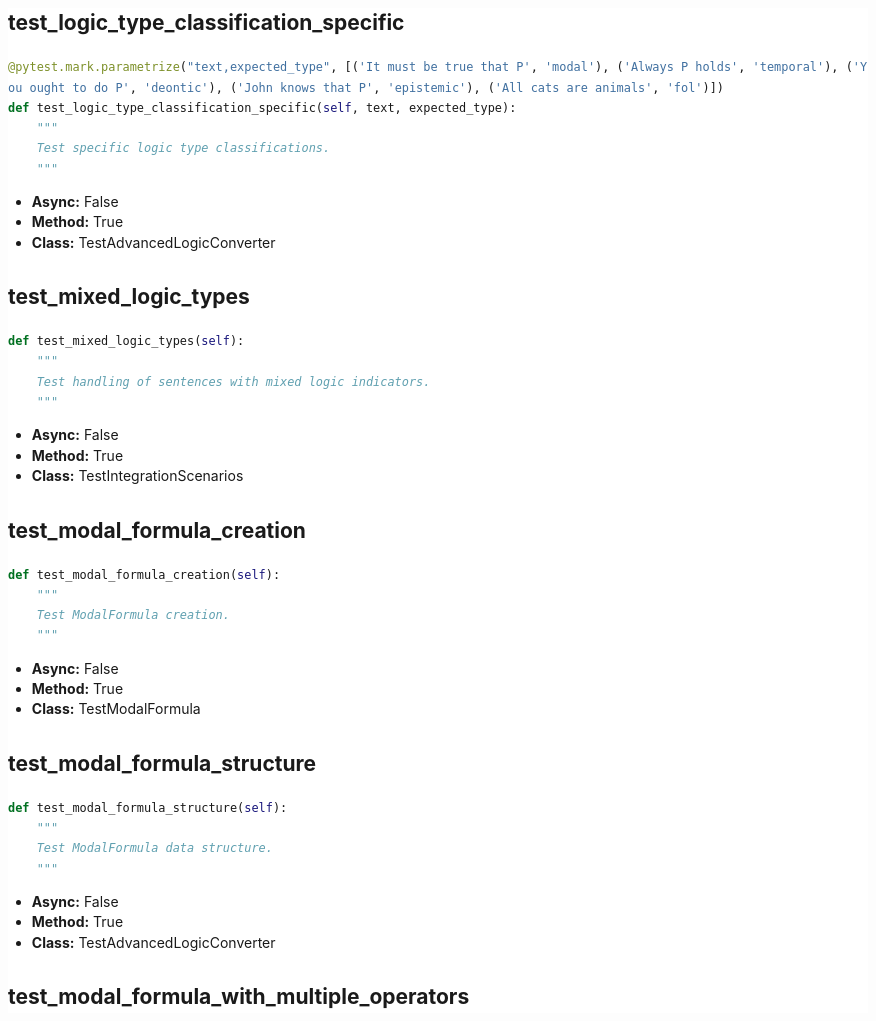 ## test_logic_type_classification_specific

```python
@pytest.mark.parametrize("text,expected_type", [('It must be true that P', 'modal'), ('Always P holds', 'temporal'), ('You ought to do P', 'deontic'), ('John knows that P', 'epistemic'), ('All cats are animals', 'fol')])
def test_logic_type_classification_specific(self, text, expected_type):
    """
    Test specific logic type classifications.
    """
```
* **Async:** False
* **Method:** True
* **Class:** TestAdvancedLogicConverter

## test_mixed_logic_types

```python
def test_mixed_logic_types(self):
    """
    Test handling of sentences with mixed logic indicators.
    """
```
* **Async:** False
* **Method:** True
* **Class:** TestIntegrationScenarios

## test_modal_formula_creation

```python
def test_modal_formula_creation(self):
    """
    Test ModalFormula creation.
    """
```
* **Async:** False
* **Method:** True
* **Class:** TestModalFormula

## test_modal_formula_structure

```python
def test_modal_formula_structure(self):
    """
    Test ModalFormula data structure.
    """
```
* **Async:** False
* **Method:** True
* **Class:** TestAdvancedLogicConverter

## test_modal_formula_with_multiple_operators
